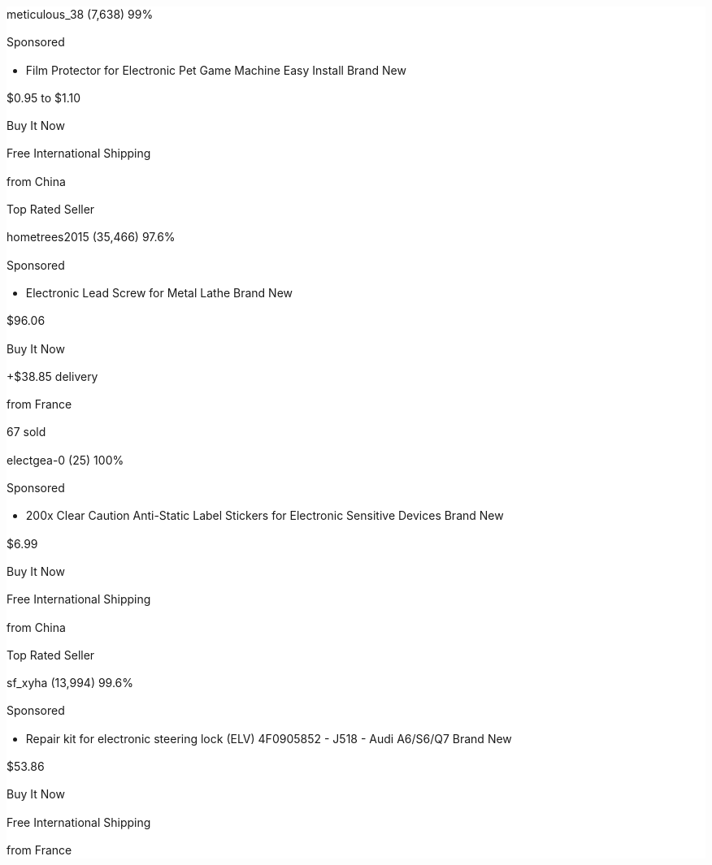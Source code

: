 meticulous_38 (7,638) 99%

Sponsored

  * Film Protector for Electronic Pet Game Machine Easy Install
Brand New

$0.95 to $1.10

Buy It Now

Free International Shipping

from China

Top Rated Seller

hometrees2015 (35,466) 97.6%

Sponsored

  * Electronic Lead Screw for Metal Lathe
Brand New

$96.06

Buy It Now

+$38.85 delivery

from France

67 sold

electgea-0 (25) 100%

Sponsored

  * 200x Clear Caution Anti-Static Label Stickers for Electronic Sensitive Devices
Brand New

$6.99

Buy It Now

Free International Shipping

from China

Top Rated Seller

sf_xyha (13,994) 99.6%

Sponsored

  * Repair kit for electronic steering lock (ELV) 4F0905852 - J518 - Audi A6/S6/Q7
Brand New

$53.86

Buy It Now

Free International Shipping

from France
